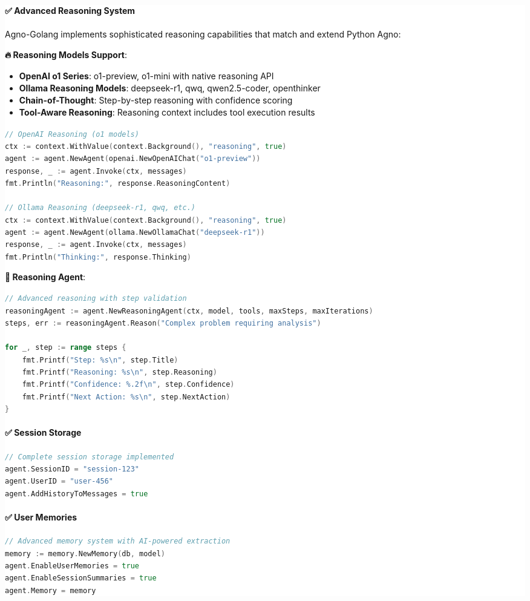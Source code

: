 #### **✅ Advanced Reasoning System**
Agno-Golang implements sophisticated reasoning capabilities that match and extend Python Agno:

**🔥 Reasoning Models Support**:
- **OpenAI o1 Series**: o1-preview, o1-mini with native reasoning API
- **Ollama Reasoning Models**: deepseek-r1, qwq, qwen2.5-coder, openthinker
- **Chain-of-Thought**: Step-by-step reasoning with confidence scoring
- **Tool-Aware Reasoning**: Reasoning context includes tool execution results

```go
// OpenAI Reasoning (o1 models)
ctx := context.WithValue(context.Background(), "reasoning", true)
agent := agent.NewAgent(openai.NewOpenAIChat("o1-preview"))
response, _ := agent.Invoke(ctx, messages)
fmt.Println("Reasoning:", response.ReasoningContent)

// Ollama Reasoning (deepseek-r1, qwq, etc.)
ctx := context.WithValue(context.Background(), "reasoning", true)
agent := agent.NewAgent(ollama.NewOllamaChat("deepseek-r1"))
response, _ := agent.Invoke(ctx, messages)
fmt.Println("Thinking:", response.Thinking)
```

**🎯 Reasoning Agent**:
```go
// Advanced reasoning with step validation
reasoningAgent := agent.NewReasoningAgent(ctx, model, tools, maxSteps, maxIterations)
steps, err := reasoningAgent.Reason("Complex problem requiring analysis")

for _, step := range steps {
    fmt.Printf("Step: %s\n", step.Title)
    fmt.Printf("Reasoning: %s\n", step.Reasoning)
    fmt.Printf("Confidence: %.2f\n", step.Confidence)
    fmt.Printf("Next Action: %s\n", step.NextAction)
}
```

#### **✅ Session Storage** 
```go
// Complete session storage implemented
agent.SessionID = "session-123"
agent.UserID = "user-456"
agent.AddHistoryToMessages = true
```

#### **✅ User Memories** 
```go
// Advanced memory system with AI-powered extraction
memory := memory.NewMemory(db, model)
agent.EnableUserMemories = true
agent.EnableSessionSummaries = true
agent.Memory = memory
```
